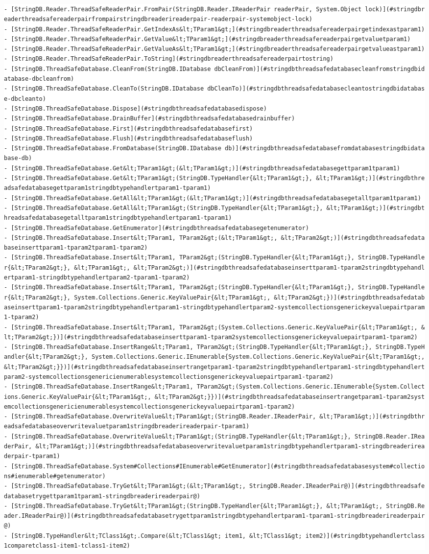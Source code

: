 	- [StringDB.Reader.ThreadSafeReaderPair.FromPair(StringDB.Reader.IReaderPair readerPair, System.Object lock)](#stringdbreaderthreadsafereaderpairfrompairstringdbreaderireaderpair-readerpair-systemobject-lock)
	- [StringDB.Reader.ThreadSafeReaderPair.GetIndexAs&lt;TParam1&gt;](#stringdbreaderthreadsafereaderpairgetindexastparam1)
	- [StringDB.Reader.ThreadSafeReaderPair.GetValue&lt;TParam1&gt;](#stringdbreaderthreadsafereaderpairgetvaluetparam1)
	- [StringDB.Reader.ThreadSafeReaderPair.GetValueAs&lt;TParam1&gt;](#stringdbreaderthreadsafereaderpairgetvalueastparam1)
	- [StringDB.Reader.ThreadSafeReaderPair.ToString](#stringdbreaderthreadsafereaderpairtostring)
	- [StringDB.ThreadSafeDatabase.CleanFrom(StringDB.IDatabase dbCleanFrom)](#stringdbthreadsafedatabasecleanfromstringdbidatabase-dbcleanfrom)
	- [StringDB.ThreadSafeDatabase.CleanTo(StringDB.IDatabase dbCleanTo)](#stringdbthreadsafedatabasecleantostringdbidatabase-dbcleanto)
	- [StringDB.ThreadSafeDatabase.Dispose](#stringdbthreadsafedatabasedispose)
	- [StringDB.ThreadSafeDatabase.DrainBuffer](#stringdbthreadsafedatabasedrainbuffer)
	- [StringDB.ThreadSafeDatabase.First](#stringdbthreadsafedatabasefirst)
	- [StringDB.ThreadSafeDatabase.Flush](#stringdbthreadsafedatabaseflush)
	- [StringDB.ThreadSafeDatabase.FromDatabase(StringDB.IDatabase db)](#stringdbthreadsafedatabasefromdatabasestringdbidatabase-db)
	- [StringDB.ThreadSafeDatabase.Get&lt;TParam1&gt;(&lt;TParam1&gt;)](#stringdbthreadsafedatabasegettparam1tparam1)
	- [StringDB.ThreadSafeDatabase.Get&lt;TParam1&gt;(StringDB.TypeHandler{&lt;TParam1&gt;}, &lt;TParam1&gt;)](#stringdbthreadsafedatabasegettparam1stringdbtypehandlertparam1-tparam1)
	- [StringDB.ThreadSafeDatabase.GetAll&lt;TParam1&gt;(&lt;TParam1&gt;)](#stringdbthreadsafedatabasegetalltparam1tparam1)
	- [StringDB.ThreadSafeDatabase.GetAll&lt;TParam1&gt;(StringDB.TypeHandler{&lt;TParam1&gt;}, &lt;TParam1&gt;)](#stringdbthreadsafedatabasegetalltparam1stringdbtypehandlertparam1-tparam1)
	- [StringDB.ThreadSafeDatabase.GetEnumerator](#stringdbthreadsafedatabasegetenumerator)
	- [StringDB.ThreadSafeDatabase.Insert&lt;TParam1, TParam2&gt;(&lt;TParam1&gt;, &lt;TParam2&gt;)](#stringdbthreadsafedatabaseinserttparam1-tparam2tparam1-tparam2)
	- [StringDB.ThreadSafeDatabase.Insert&lt;TParam1, TParam2&gt;(StringDB.TypeHandler{&lt;TParam1&gt;}, StringDB.TypeHandler{&lt;TParam2&gt;}, &lt;TParam1&gt;, &lt;TParam2&gt;)](#stringdbthreadsafedatabaseinserttparam1-tparam2stringdbtypehandlertparam1-stringdbtypehandlertparam2-tparam1-tparam2)
	- [StringDB.ThreadSafeDatabase.Insert&lt;TParam1, TParam2&gt;(StringDB.TypeHandler{&lt;TParam1&gt;}, StringDB.TypeHandler{&lt;TParam2&gt;}, System.Collections.Generic.KeyValuePair{&lt;TParam1&gt;, &lt;TParam2&gt;})](#stringdbthreadsafedatabaseinserttparam1-tparam2stringdbtypehandlertparam1-stringdbtypehandlertparam2-systemcollectionsgenerickeyvaluepairtparam1-tparam2)
	- [StringDB.ThreadSafeDatabase.Insert&lt;TParam1, TParam2&gt;(System.Collections.Generic.KeyValuePair{&lt;TParam1&gt;, &lt;TParam2&gt;})](#stringdbthreadsafedatabaseinserttparam1-tparam2systemcollectionsgenerickeyvaluepairtparam1-tparam2)
	- [StringDB.ThreadSafeDatabase.InsertRange&lt;TParam1, TParam2&gt;(StringDB.TypeHandler{&lt;TParam1&gt;}, StringDB.TypeHandler{&lt;TParam2&gt;}, System.Collections.Generic.IEnumerable{System.Collections.Generic.KeyValuePair{&lt;TParam1&gt;, &lt;TParam2&gt;}})](#stringdbthreadsafedatabaseinsertrangetparam1-tparam2stringdbtypehandlertparam1-stringdbtypehandlertparam2-systemcollectionsgenericienumerablesystemcollectionsgenerickeyvaluepairtparam1-tparam2)
	- [StringDB.ThreadSafeDatabase.InsertRange&lt;TParam1, TParam2&gt;(System.Collections.Generic.IEnumerable{System.Collections.Generic.KeyValuePair{&lt;TParam1&gt;, &lt;TParam2&gt;}})](#stringdbthreadsafedatabaseinsertrangetparam1-tparam2systemcollectionsgenericienumerablesystemcollectionsgenerickeyvaluepairtparam1-tparam2)
	- [StringDB.ThreadSafeDatabase.OverwriteValue&lt;TParam1&gt;(StringDB.Reader.IReaderPair, &lt;TParam1&gt;)](#stringdbthreadsafedatabaseoverwritevaluetparam1stringdbreaderireaderpair-tparam1)
	- [StringDB.ThreadSafeDatabase.OverwriteValue&lt;TParam1&gt;(StringDB.TypeHandler{&lt;TParam1&gt;}, StringDB.Reader.IReaderPair, &lt;TParam1&gt;)](#stringdbthreadsafedatabaseoverwritevaluetparam1stringdbtypehandlertparam1-stringdbreaderireaderpair-tparam1)
	- [StringDB.ThreadSafeDatabase.System#Collections#IEnumerable#GetEnumerator](#stringdbthreadsafedatabasesystem#collections#ienumerable#getenumerator)
	- [StringDB.ThreadSafeDatabase.TryGet&lt;TParam1&gt;(&lt;TParam1&gt;, StringDB.Reader.IReaderPair@)](#stringdbthreadsafedatabasetrygettparam1tparam1-stringdbreaderireaderpair@)
	- [StringDB.ThreadSafeDatabase.TryGet&lt;TParam1&gt;(StringDB.TypeHandler{&lt;TParam1&gt;}, &lt;TParam1&gt;, StringDB.Reader.IReaderPair@)](#stringdbthreadsafedatabasetrygettparam1stringdbtypehandlertparam1-tparam1-stringdbreaderireaderpair@)
	- [StringDB.TypeHandler&lt;TClass1&gt;.Compare(&lt;TClass1&gt; item1, &lt;TClass1&gt; item2)](#stringdbtypehandlertclass1comparetclass1-item1-tclass1-item2)